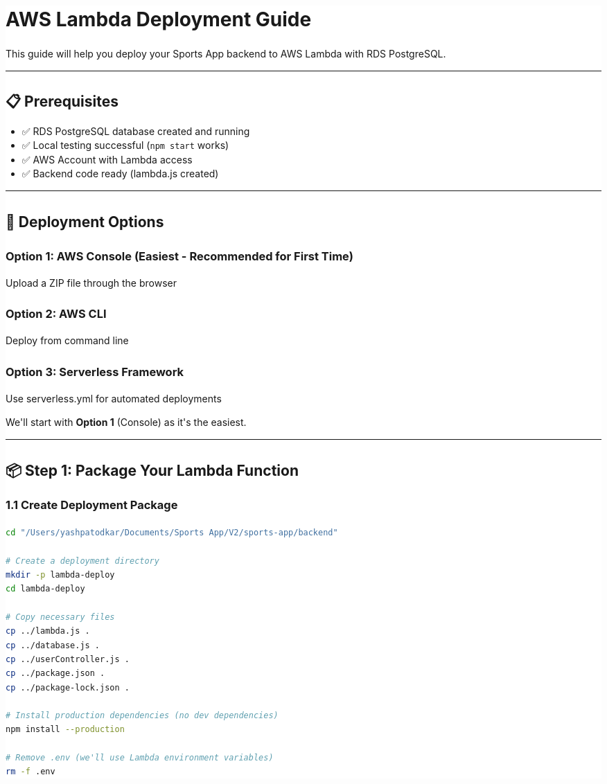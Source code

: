 # AWS Lambda Deployment Guide

This guide will help you deploy your Sports App backend to AWS Lambda with RDS PostgreSQL.

---

## 📋 Prerequisites

- ✅ RDS PostgreSQL database created and running
- ✅ Local testing successful (`npm start` works)
- ✅ AWS Account with Lambda access
- ✅ Backend code ready (lambda.js created)

---

## 🚀 Deployment Options

### **Option 1: AWS Console (Easiest - Recommended for First Time)**
Upload a ZIP file through the browser

### **Option 2: AWS CLI**
Deploy from command line

### **Option 3: Serverless Framework**
Use serverless.yml for automated deployments

We'll start with **Option 1** (Console) as it's the easiest.

---

## 📦 Step 1: Package Your Lambda Function

### 1.1 Create Deployment Package
```bash
cd "/Users/yashpatodkar/Documents/Sports App/V2/sports-app/backend"

# Create a deployment directory
mkdir -p lambda-deploy
cd lambda-deploy

# Copy necessary files
cp ../lambda.js .
cp ../database.js .
cp ../userController.js .
cp ../package.json .
cp ../package-lock.json .

# Install production dependencies (no dev dependencies)
npm install --production

# Remove .env (we'll use Lambda environment variables)
rm -f .env
```
